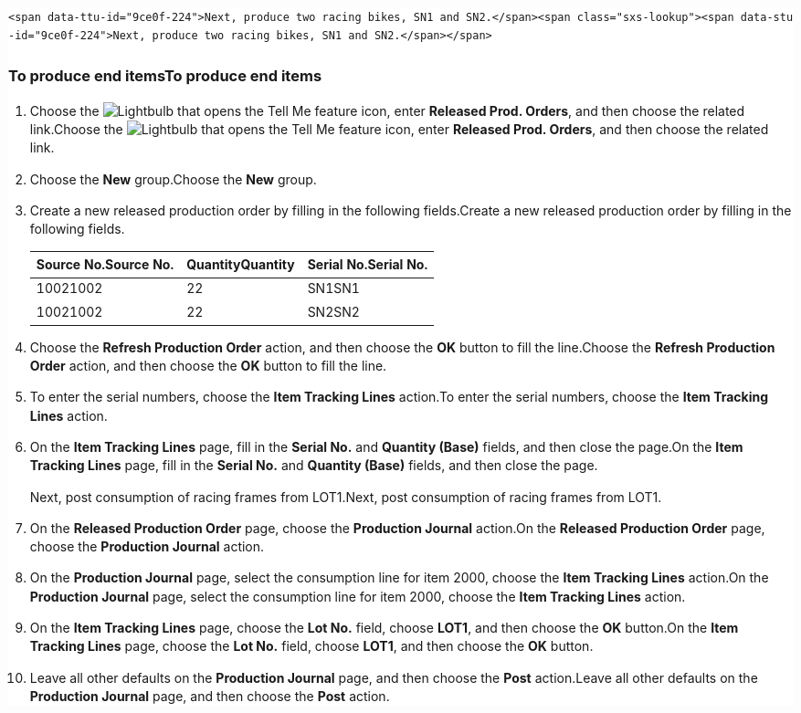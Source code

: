     <span data-ttu-id="9ce0f-224">Next, produce two racing bikes, SN1 and SN2.</span><span class="sxs-lookup"><span data-stu-id="9ce0f-224">Next, produce two racing bikes, SN1 and SN2.</span></span>  

### <a name="to-produce-end-items"></a><span data-ttu-id="9ce0f-225">To produce end items</span><span class="sxs-lookup"><span data-stu-id="9ce0f-225">To produce end items</span></span>

1. <span data-ttu-id="9ce0f-226">Choose the ![Lightbulb that opens the Tell Me feature](media/ui-search/search_small.png "Tell me what you want to do") icon, enter **Released Prod. Orders**, and then choose the related link.</span><span class="sxs-lookup"><span data-stu-id="9ce0f-226">Choose the ![Lightbulb that opens the Tell Me feature](media/ui-search/search_small.png "Tell me what you want to do") icon, enter **Released Prod. Orders**, and then choose the related link.</span></span>  
2. <span data-ttu-id="9ce0f-227">Choose the **New** group.</span><span class="sxs-lookup"><span data-stu-id="9ce0f-227">Choose the **New** group.</span></span>  
3. <span data-ttu-id="9ce0f-228">Create a new released production order by filling in the following fields.</span><span class="sxs-lookup"><span data-stu-id="9ce0f-228">Create a new released production order by filling in the following fields.</span></span>  

    |<span data-ttu-id="9ce0f-229">Source No.</span><span class="sxs-lookup"><span data-stu-id="9ce0f-229">Source No.</span></span>|<span data-ttu-id="9ce0f-230">Quantity</span><span class="sxs-lookup"><span data-stu-id="9ce0f-230">Quantity</span></span>|<span data-ttu-id="9ce0f-231">Serial No.</span><span class="sxs-lookup"><span data-stu-id="9ce0f-231">Serial No.</span></span>|  
    |----------|--------|----------|  
    |<span data-ttu-id="9ce0f-232">1002</span><span class="sxs-lookup"><span data-stu-id="9ce0f-232">1002</span></span>|<span data-ttu-id="9ce0f-233">2</span><span class="sxs-lookup"><span data-stu-id="9ce0f-233">2</span></span>|<span data-ttu-id="9ce0f-234">SN1</span><span class="sxs-lookup"><span data-stu-id="9ce0f-234">SN1</span></span>|  
    |<span data-ttu-id="9ce0f-235">1002</span><span class="sxs-lookup"><span data-stu-id="9ce0f-235">1002</span></span>|<span data-ttu-id="9ce0f-236">2</span><span class="sxs-lookup"><span data-stu-id="9ce0f-236">2</span></span>|<span data-ttu-id="9ce0f-237">SN2</span><span class="sxs-lookup"><span data-stu-id="9ce0f-237">SN2</span></span>|  

4. <span data-ttu-id="9ce0f-238">Choose the **Refresh Production Order** action, and then choose the **OK** button to fill the line.</span><span class="sxs-lookup"><span data-stu-id="9ce0f-238">Choose the **Refresh Production Order** action, and then choose the **OK** button to fill the line.</span></span>  
5. <span data-ttu-id="9ce0f-239">To enter the serial numbers, choose the **Item Tracking Lines** action.</span><span class="sxs-lookup"><span data-stu-id="9ce0f-239">To enter the serial numbers, choose the **Item Tracking Lines** action.</span></span>  
6. <span data-ttu-id="9ce0f-240">On the **Item Tracking Lines** page, fill in the **Serial No.** and **Quantity (Base)** fields, and then close the page.</span><span class="sxs-lookup"><span data-stu-id="9ce0f-240">On the **Item Tracking Lines** page, fill in the **Serial No.** and **Quantity (Base)** fields, and then close the page.</span></span>  

    <span data-ttu-id="9ce0f-241">Next, post consumption of racing frames from LOT1.</span><span class="sxs-lookup"><span data-stu-id="9ce0f-241">Next, post consumption of racing frames from LOT1.</span></span>  
7. <span data-ttu-id="9ce0f-242">On the **Released Production Order** page, choose the **Production Journal** action.</span><span class="sxs-lookup"><span data-stu-id="9ce0f-242">On the **Released Production Order** page, choose the **Production Journal** action.</span></span>  
8. <span data-ttu-id="9ce0f-243">On the **Production Journal** page, select the consumption line for item 2000, choose the **Item Tracking Lines** action.</span><span class="sxs-lookup"><span data-stu-id="9ce0f-243">On the **Production Journal** page, select the consumption line for item 2000, choose the **Item Tracking Lines** action.</span></span>
9. <span data-ttu-id="9ce0f-244">On the **Item Tracking Lines** page, choose the **Lot No.** field, choose **LOT1**, and then choose the **OK** button.</span><span class="sxs-lookup"><span data-stu-id="9ce0f-244">On the **Item Tracking Lines** page, choose the **Lot No.** field, choose **LOT1**, and then choose the **OK** button.</span></span>  
10. <span data-ttu-id="9ce0f-245">Leave all other defaults on the **Production Journal** page, and then choose the **Post** action.</span><span class="sxs-lookup"><span data-stu-id="9ce0f-245">Leave all other defaults on the **Production Journal** page, and then choose the **Post** action.</span></span>  
